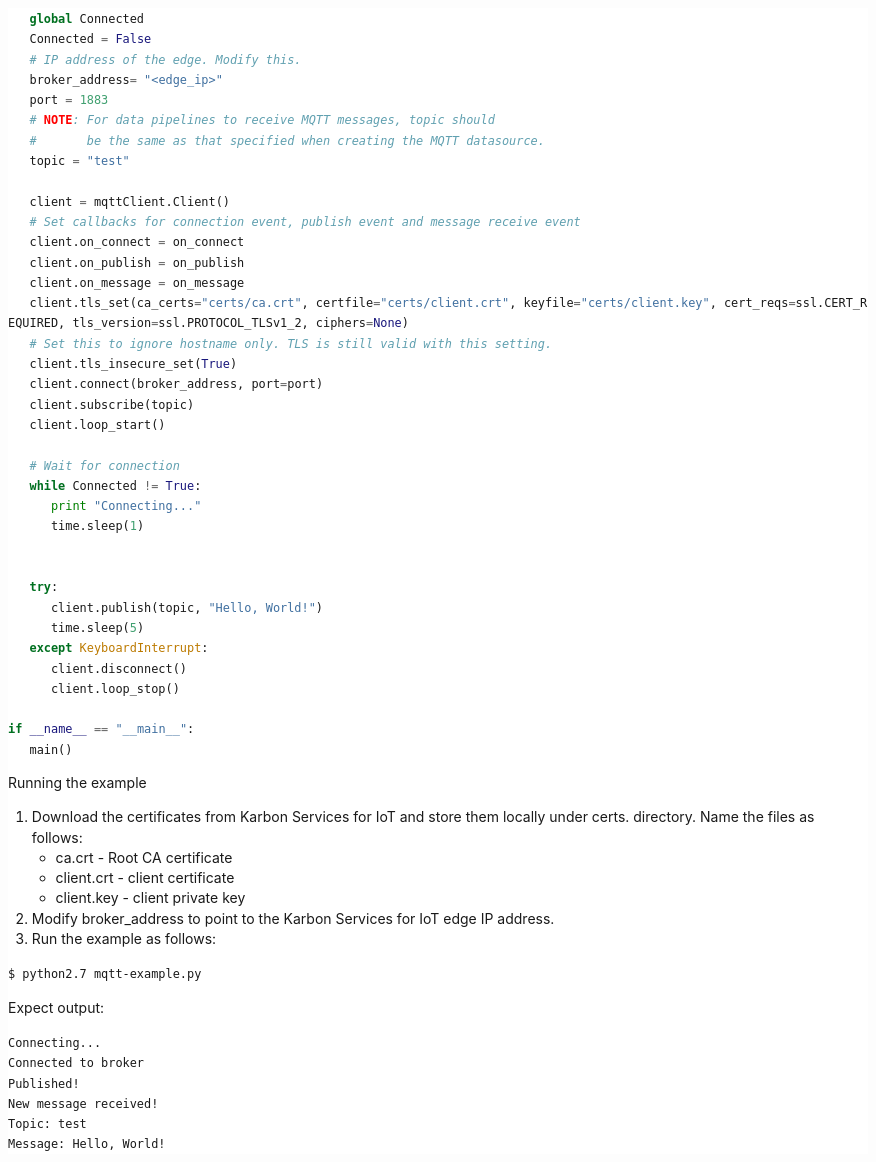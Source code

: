 ```python
   global Connected
   Connected = False
   # IP address of the edge. Modify this.
   broker_address= "<edge_ip>"
   port = 1883
   # NOTE: For data pipelines to receive MQTT messages, topic should
   #       be the same as that specified when creating the MQTT datasource.
   topic = "test"

   client = mqttClient.Client()
   # Set callbacks for connection event, publish event and message receive event
   client.on_connect = on_connect
   client.on_publish = on_publish
   client.on_message = on_message
   client.tls_set(ca_certs="certs/ca.crt", certfile="certs/client.crt", keyfile="certs/client.key", cert_reqs=ssl.CERT_REQUIRED, tls_version=ssl.PROTOCOL_TLSv1_2, ciphers=None)
   # Set this to ignore hostname only. TLS is still valid with this setting.
   client.tls_insecure_set(True)
   client.connect(broker_address, port=port)
   client.subscribe(topic)
   client.loop_start()

   # Wait for connection
   while Connected != True:
      print "Connecting..."
      time.sleep(1)


   try:
      client.publish(topic, "Hello, World!")
      time.sleep(5)
   except KeyboardInterrupt:
      client.disconnect()
      client.loop_stop()

if __name__ == "__main__":
   main()

```

Running the example

1. Download the certificates from Karbon Services for IoT and store them locally under certs. directory. Name the files as follows:
    * ca.crt - Root CA certificate
    * client.crt - client certificate
    * client.key - client private key
1. Modify broker_address to point to the Karbon Services for IoT edge IP address.
1. Run the example as follows:
```console
$ python2.7 mqtt-example.py
```
Expect output:
```console
Connecting...
Connected to broker
Published!
New message received!
Topic: test
Message: Hello, World!
```
